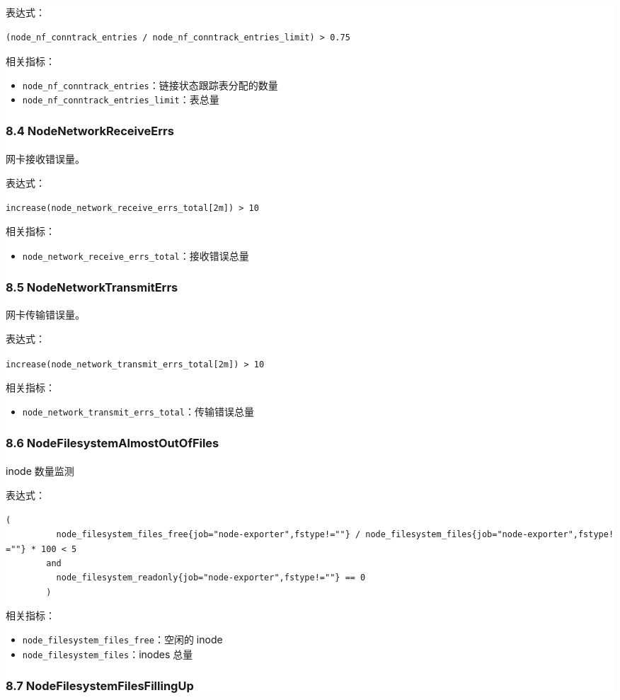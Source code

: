 表达式：

```
(node_nf_conntrack_entries / node_nf_conntrack_entries_limit) > 0.75
```

相关指标：

* `node_nf_conntrack_entries`：链接状态跟踪表分配的数量
* `node_nf_conntrack_entries_limit`：表总量

### **8.4 NodeNetworkReceiveErrs**

网卡接收错误量。

表达式：

```
increase(node_network_receive_errs_total[2m]) > 10
```

相关指标：

* `node_network_receive_errs_total`：接收错误总量

### **8.5 NodeNetworkTransmitErrs**

网卡传输错误量。

表达式：

```
increase(node_network_transmit_errs_total[2m]) > 10
```

相关指标：

* `node_network_transmit_errs_total`：传输错误总量

### **8.6 NodeFilesystemAlmostOutOfFiles**

inode 数量监测

表达式：

```
(
          node_filesystem_files_free{job="node-exporter",fstype!=""} / node_filesystem_files{job="node-exporter",fstype!=""} * 100 < 5
        and
          node_filesystem_readonly{job="node-exporter",fstype!=""} == 0
        )
```

相关指标：

* `node_filesystem_files_free`：空闲的 inode
* `node_filesystem_files`：inodes 总量

### **8.7 NodeFilesystemFilesFillingUp**
